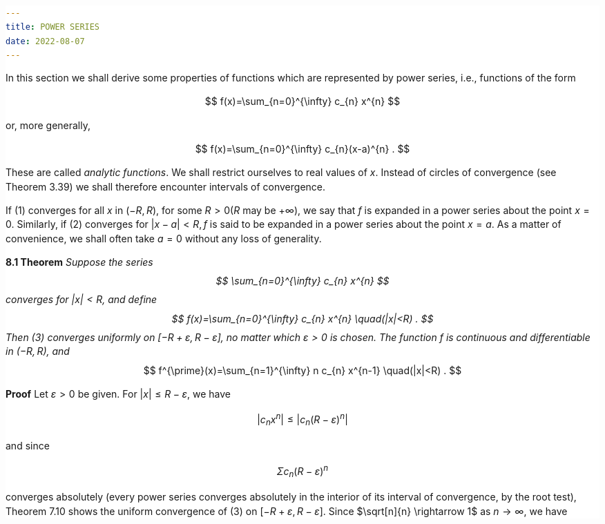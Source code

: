 ```yaml
---
title: POWER SERIES
date: 2022-08-07
---
```


In this section we shall derive some properties of functions which are represented by power series, i.e., functions of the form

$$
f(x)=\sum_{n=0}^{\infty} c_{n} x^{n}
$$

or, more generally,

$$
f(x)=\sum_{n=0}^{\infty} c_{n}(x-a)^{n} .
$$

These are called *analytic functions*.
We shall restrict ourselves to real values of $x$. Instead of circles of convergence (see Theorem 3.39) we shall therefore encounter intervals of convergence.

If (1) converges for all $x$ in $(-R, R)$, for some $R>0(R$ may be $+\infty)$, we say that $f$ is expanded in a power series about the point $x=0$. Similarly, if (2) converges for $|x-a|<R, f$ is said to be expanded in a power series about the point $x=a$. As a matter of convenience, we shall often take $a=0$ without any loss of generality.

**8.1 Theorem** *Suppose the series
$$
\sum_{n=0}^{\infty} c_{n} x^{n}
$$
converges for $|x|<R$, and define
$$
f(x)=\sum_{n=0}^{\infty} c_{n} x^{n} \quad(|x|<R) .
$$
Then (3) converges uniformly on $[-R+\varepsilon, R-\varepsilon]$, no matter which $\varepsilon>0$ is chosen. The function $f$ is continuous and differentiable in $(-R, R)$, and*
$$
f^{\prime}(x)=\sum_{n=1}^{\infty} n c_{n} x^{n-1} \quad(|x|<R) .
$$

**Proof** Let $\varepsilon>0$ be given. For $|x| \leq R-\varepsilon$, we have

$$
\left|c_{n} x^{n}\right| \leq\left|c_{n}(R-\varepsilon)^{n}\right|
$$

and since

$$
\Sigma c_{n}(R-\varepsilon)^{n}
$$

converges absolutely (every power series converges absolutely in the interior of its interval of convergence, by the root test), Theorem $7.10$ shows the uniform convergence of $(3)$ on $[-R+\varepsilon, R-\varepsilon]$.
Since $\sqrt[n]{n} \rightarrow 1$ as $n \rightarrow \infty$, we have

